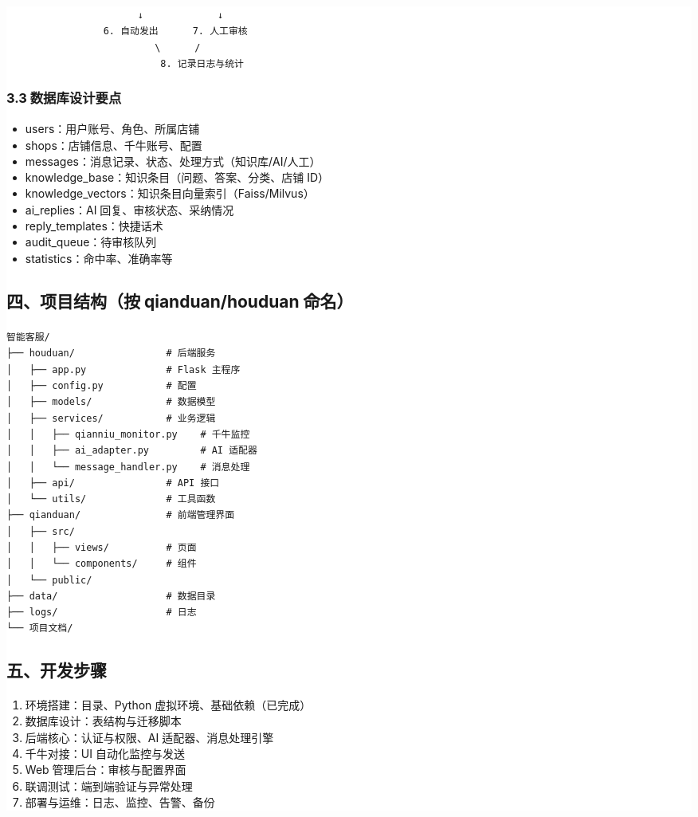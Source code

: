 ```
                       ↓             ↓
                 6. 自动发出      7. 人工审核
                          \      /
                           8. 记录日志与统计
```

### 3.3 数据库设计要点

- users：用户账号、角色、所属店铺
- shops：店铺信息、千牛账号、配置
- messages：消息记录、状态、处理方式（知识库/AI/人工）
- knowledge_base：知识条目（问题、答案、分类、店铺 ID）
- knowledge_vectors：知识条目向量索引（Faiss/Milvus）
- ai_replies：AI 回复、审核状态、采纳情况
- reply_templates：快捷话术
- audit_queue：待审核队列
- statistics：命中率、准确率等

## 四、项目结构（按 qianduan/houduan 命名）

```
智能客服/
├── houduan/                # 后端服务
│   ├── app.py              # Flask 主程序
│   ├── config.py           # 配置
│   ├── models/             # 数据模型
│   ├── services/           # 业务逻辑
│   │   ├── qianniu_monitor.py    # 千牛监控
│   │   ├── ai_adapter.py         # AI 适配器
│   │   └── message_handler.py    # 消息处理
│   ├── api/                # API 接口
│   └── utils/              # 工具函数
├── qianduan/               # 前端管理界面
│   ├── src/
│   │   ├── views/          # 页面
│   │   └── components/     # 组件
│   └── public/
├── data/                   # 数据目录
├── logs/                   # 日志
└── 项目文档/
```

## 五、开发步骤

1) 环境搭建：目录、Python 虚拟环境、基础依赖（已完成）
2) 数据库设计：表结构与迁移脚本
3) 后端核心：认证与权限、AI 适配器、消息处理引擎
4) 千牛对接：UI 自动化监控与发送
5) Web 管理后台：审核与配置界面
6) 联调测试：端到端验证与异常处理
7) 部署与运维：日志、监控、告警、备份
